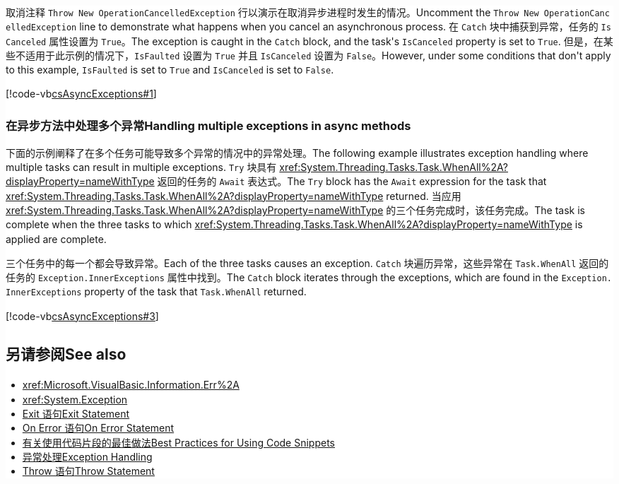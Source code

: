 <span data-ttu-id="79a19-253">取消注释 `Throw New OperationCancelledException` 行以演示在取消异步进程时发生的情况。</span><span class="sxs-lookup"><span data-stu-id="79a19-253">Uncomment the `Throw New OperationCancelledException` line to demonstrate what happens when you cancel an asynchronous process.</span></span> <span data-ttu-id="79a19-254">在 `Catch` 块中捕获到异常，任务的 `IsCanceled` 属性设置为 `True`。</span><span class="sxs-lookup"><span data-stu-id="79a19-254">The exception is caught in the `Catch` block, and the task's `IsCanceled` property is set to `True`.</span></span> <span data-ttu-id="79a19-255">但是，在某些不适用于此示例的情况下，`IsFaulted` 设置为 `True` 并且 `IsCanceled` 设置为 `False`。</span><span class="sxs-lookup"><span data-stu-id="79a19-255">However, under some conditions that don't apply to this example, `IsFaulted` is set to `True` and `IsCanceled` is set to `False`.</span></span>

[!code-vb[csAsyncExceptions#1](~/samples/snippets/visualbasic/VS_Snippets_VBCSharp/csasyncexceptions/vb/class1.vb#1)]

### <a name="handling-multiple-exceptions-in-async-methods"></a><span data-ttu-id="79a19-256">在异步方法中处理多个异常</span><span class="sxs-lookup"><span data-stu-id="79a19-256">Handling multiple exceptions in async methods</span></span>

<span data-ttu-id="79a19-257">下面的示例阐释了在多个任务可能导致多个异常的情况中的异常处理。</span><span class="sxs-lookup"><span data-stu-id="79a19-257">The following example illustrates exception handling where multiple tasks can result in multiple exceptions.</span></span> <span data-ttu-id="79a19-258">`Try` 块具有 <xref:System.Threading.Tasks.Task.WhenAll%2A?displayProperty=nameWithType> 返回的任务的 `Await` 表达式。</span><span class="sxs-lookup"><span data-stu-id="79a19-258">The `Try` block has the `Await` expression for the task that <xref:System.Threading.Tasks.Task.WhenAll%2A?displayProperty=nameWithType> returned.</span></span> <span data-ttu-id="79a19-259">当应用 <xref:System.Threading.Tasks.Task.WhenAll%2A?displayProperty=nameWithType> 的三个任务完成时，该任务完成。</span><span class="sxs-lookup"><span data-stu-id="79a19-259">The task is complete when the three tasks to which <xref:System.Threading.Tasks.Task.WhenAll%2A?displayProperty=nameWithType> is applied are complete.</span></span>

<span data-ttu-id="79a19-260">三个任务中的每一个都会导致异常。</span><span class="sxs-lookup"><span data-stu-id="79a19-260">Each of the three tasks causes an exception.</span></span> <span data-ttu-id="79a19-261">`Catch` 块遍历异常，这些异常在 `Task.WhenAll` 返回的任务的 `Exception.InnerExceptions` 属性中找到。</span><span class="sxs-lookup"><span data-stu-id="79a19-261">The `Catch` block iterates through the exceptions, which are found in the `Exception.InnerExceptions` property of the task that `Task.WhenAll` returned.</span></span>

[!code-vb[csAsyncExceptions#3](~/samples/snippets/visualbasic/VS_Snippets_VBCSharp/csasyncexceptions/vb/class1.vb#3)]

## <a name="see-also"></a><span data-ttu-id="79a19-262">另请参阅</span><span class="sxs-lookup"><span data-stu-id="79a19-262">See also</span></span>

- <xref:Microsoft.VisualBasic.Information.Err%2A>
- <xref:System.Exception>
- [<span data-ttu-id="79a19-263">Exit 语句</span><span class="sxs-lookup"><span data-stu-id="79a19-263">Exit Statement</span></span>](exit-statement.md)
- [<span data-ttu-id="79a19-264">On Error 语句</span><span class="sxs-lookup"><span data-stu-id="79a19-264">On Error Statement</span></span>](on-error-statement.md)
- [<span data-ttu-id="79a19-265">有关使用代码片段的最佳做法</span><span class="sxs-lookup"><span data-stu-id="79a19-265">Best Practices for Using Code Snippets</span></span>](/visualstudio/ide/best-practices-for-using-code-snippets)
- [<span data-ttu-id="79a19-266">异常处理</span><span class="sxs-lookup"><span data-stu-id="79a19-266">Exception Handling</span></span>](../../../standard/parallel-programming/exception-handling-task-parallel-library.md)
- [<span data-ttu-id="79a19-267">Throw 语句</span><span class="sxs-lookup"><span data-stu-id="79a19-267">Throw Statement</span></span>](throw-statement.md)
